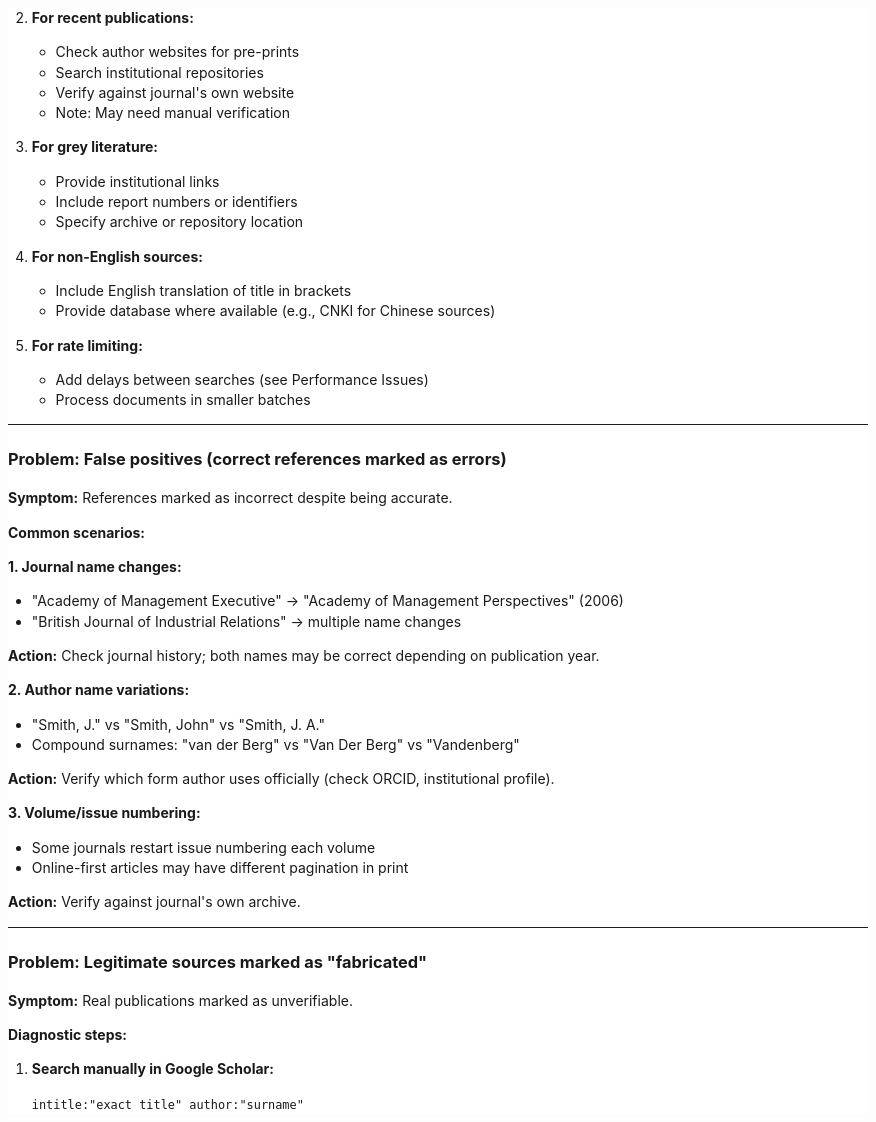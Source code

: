 2. **For recent publications:**
   - Check author websites for pre-prints
   - Search institutional repositories
   - Verify against journal's own website
   - Note: May need manual verification

3. **For grey literature:**
   - Provide institutional links
   - Include report numbers or identifiers
   - Specify archive or repository location

4. **For non-English sources:**
   - Include English translation of title in brackets
   - Provide database where available (e.g., CNKI for Chinese sources)

5. **For rate limiting:**
   - Add delays between searches (see Performance Issues)
   - Process documents in smaller batches

---

### Problem: False positives (correct references marked as errors)

**Symptom:** References marked as incorrect despite being accurate.

**Common scenarios:**

**1. Journal name changes:**
- "Academy of Management Executive" → "Academy of Management Perspectives" (2006)
- "British Journal of Industrial Relations" → multiple name changes

**Action:** Check journal history; both names may be correct depending on publication year.

**2. Author name variations:**
- "Smith, J." vs "Smith, John" vs "Smith, J. A."
- Compound surnames: "van der Berg" vs "Van Der Berg" vs "Vandenberg"

**Action:** Verify which form author uses officially (check ORCID, institutional profile).

**3. Volume/issue numbering:**
- Some journals restart issue numbering each volume
- Online-first articles may have different pagination in print

**Action:** Verify against journal's own archive.

---

### Problem: Legitimate sources marked as "fabricated"

**Symptom:** Real publications marked as unverifiable.

**Diagnostic steps:**

1. **Search manually in Google Scholar:**
   ```
   intitle:"exact title" author:"surname"
   ```
